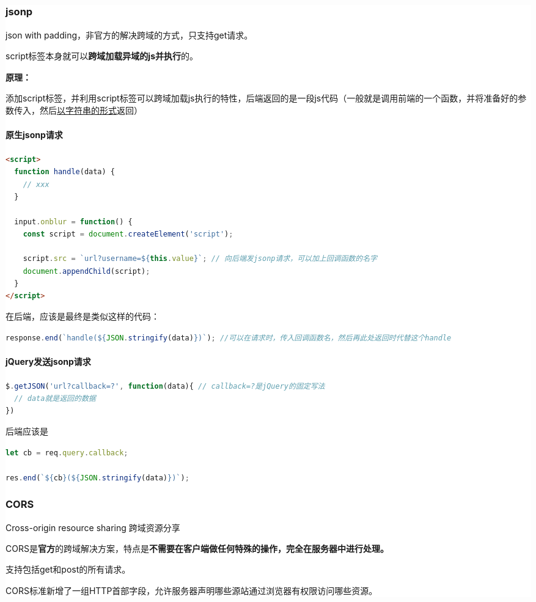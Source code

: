 ### jsonp

json with padding，非官方的解决跨域的方式，只支持get请求。

script标签本身就可以**跨域加载异域的js并执行**的。

**原理：**

添加script标签，并利用script标签可以跨域加载js执行的特性，后端返回的是一段js代码（一般就是调用前端的一个函数，并将准备好的参数传入，然后<u>以字符串的形式</u>返回）

#### 原生jsonp请求

```html
<script>
  function handle(data) {
    // xxx
  }
  
  input.onblur = function() {
    const script = document.createElement('script');
    
    script.src = `url?username=${this.value}`; // 向后端发jsonp请求，可以加上回调函数的名字
    document.appendChild(script);
  }
</script>
```

在后端，应该是最终是类似这样的代码：

```javascript
response.end(`handle(${JSON.stringify(data)})`); //可以在请求时，传入回调函数名，然后再此处返回时代替这个handle
```

#### jQuery发送jsonp请求

```javascript
$.getJSON('url?callback=?', function(data){ // callback=?是jQuery的固定写法
  // data就是返回的数据
})
```

后端应该是

```javascript
let cb = req.query.callback;

res.end(`${cb}(${JSON.stringify(data)})`);
```

### CORS

Cross-origin resource sharing 跨域资源分享

CORS是**官方**的跨域解决方案，特点是**不需要在客户端做任何特殊的操作，完全在服务器中进行处理。**

支持包括get和post的所有请求。

CORS标准新增了一组HTTP首部字段，允许服务器声明哪些源站通过浏览器有权限访问哪些资源。
